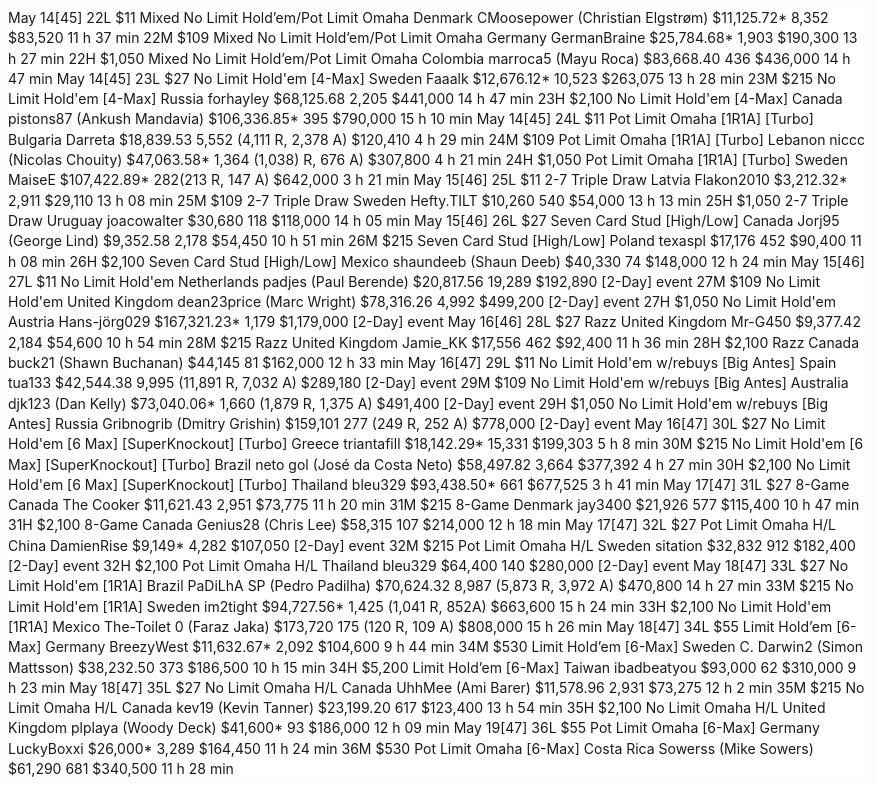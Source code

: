 May 14[45]	22L	$11 Mixed No Limit Hold’em/Pot Limit Omaha	Denmark CMoosepower (Christian Elgstrøm)	$11,125.72*	8,352	$83,520	11 h 37 min
22M	$109 Mixed No Limit Hold’em/Pot Limit Omaha	Germany GermanBraine	$25,784.68*	1,903	$190,300	13 h 27 min
22H	$1,050 Mixed No Limit Hold’em/Pot Limit Omaha	Colombia marroca5 (Mayu Roca)	$83,668.40	436	$436,000	14 h 47 min
May 14[45]	23L	$27 No Limit Hold'em [4-Max]	Sweden Faaalk	$12,676.12*	10,523	$263,075	13 h 28 min
23M	$215 No Limit Hold'em [4-Max]	Russia forhayley	$68,125.68	2,205	$441,000	14 h 47 min
23H	$2,100 No Limit Hold'em [4-Max]	Canada pistons87 (Ankush Mandavia)	$106,336.85*	395	$790,000	15 h 10 min
May 14[45]	24L	$11 Pot Limit Omaha [1R1A] [Turbo]	Bulgaria Darreta	$18,839.53	5,552 (4,111 R, 2,378 A)	$120,410	4 h 29 min
24M	$109 Pot Limit Omaha [1R1A] [Turbo]	Lebanon niccc (Nicolas Chouity)	$47,063.58*	1,364 (1,038) R, 676 A)	$307,800	4 h 21 min
24H	$1,050 Pot Limit Omaha [1R1A] [Turbo]	Sweden MaiseE	$107,422.89*	282(213 R, 147 A)	$642,000	3 h 21 min
May 15[46]	25L	$11 2-7 Triple Draw	Latvia Flakon2010	$3,212.32*	2,911	$29,110	13 h 08 min
25M	$109 2-7 Triple Draw	Sweden Hefty.TILT	$10,260	540	$54,000	13 h 13 min
25H	$1,050 2-7 Triple Draw	Uruguay joacowalter	$30,680	118	$118,000	14 h 05 min
May 15[46]	26L	$27 Seven Card Stud [High/Low]	Canada Jorj95 (George Lind)	$9,352.58	2,178	$54,450	10 h 51 min
26M	$215 Seven Card Stud [High/Low]	Poland texaspl	$17,176	452	$90,400	11 h 08 min
26H	$2,100 Seven Card Stud [High/Low]	Mexico shaundeeb (Shaun Deeb)	$40,330	74	$148,000	12 h 24 min
May 15[46]	27L	$11 No Limit Hold'em	Netherlands padjes (Paul Berende)	$20,817.56	19,289	$192,890	[2-Day] event
27M	$109 No Limit Hold'em	United Kingdom dean23price (Marc Wright)	$78,316.26	4,992	$499,200	[2-Day] event
27H	$1,050 No Limit Hold'em	Austria Hans-jörg029	$167,321.23*	1,179	$1,179,000	[2-Day] event
May 16[46]	28L	$27 Razz	United Kingdom Mr-G450	$9,377.42	2,184	$54,600	10 h 54 min
28M	$215 Razz	United Kingdom Jamie_KK	$17,556	462	$92,400	11 h 36 min
28H	$2,100 Razz	Canada buck21 (Shawn Buchanan)	$44,145	81	$162,000	12 h 33 min
May 16[47]	29L	$11 No Limit Hold'em w/rebuys [Big Antes]	Spain tua133	$42,544.38	9,995 (11,891 R, 7,032 A)	$289,180	[2-Day] event
29M	$109 No Limit Hold'em w/rebuys [Big Antes]	Australia djk123 (Dan Kelly)	$73,040.06*	1,660 (1,879 R, 1,375 A)	$491,400	[2-Day] event
29H	$1,050 No Limit Hold'em w/rebuys [Big Antes]	Russia Gribnogrib (Dmitry Grishin)	$159,101	277 (249 R, 252 A)	$778,000	[2-Day] event
May 16[47]	30L	$27 No Limit Hold'em [6 Max] [SuperKnockout] [Turbo]	Greece triantafill	$18,142.29*	15,331	$199,303	5 h 8 min
30M	$215 No Limit Hold'em [6 Max] [SuperKnockout] [Turbo]	Brazil neto gol (José da Costa Neto)	$58,497.82	3,664	$377,392	4 h 27 min
30H	$2,100 No Limit Hold'em [6 Max] [SuperKnockout] [Turbo]	Thailand bleu329	$93,438.50*	661	$677,525	3 h 41 min
May 17[47]	31L	$27 8-Game	Canada The Cooker	$11,621.43	2,951	$73,775	11 h 20 min
31M	$215 8-Game	Denmark jay3400	$21,926	577	$115,400	10 h 47 min
31H	$2,100 8-Game	Canada Genius28 (Chris Lee)	$58,315	107	$214,000	12 h 18 min
May 17[47]	32L	$27 Pot Limit Omaha H/L	China DamienRise	$9,149*	4,282	$107,050	[2-Day] event
32M	$215 Pot Limit Omaha H/L	Sweden sitation	$32,832	912	$182,400	[2-Day] event
32H	$2,100 Pot Limit Omaha H/L	Thailand bleu329	$64,400	140	$280,000	[2-Day] event
May 18[47]	33L	$27 No Limit Hold'em [1R1A]	Brazil PaDiLhA SP (Pedro Padilha)	$70,624.32	8,987 (5,873 R, 3,972 A)	$470,800	14 h 27 min
33M	$215 No Limit Hold'em [1R1A]	Sweden im2tight	$94,727.56*	1,425 (1,041 R, 852A)	$663,600	15 h 24 min
33H	$2,100 No Limit Hold'em [1R1A]	Mexico The-Toilet 0 (Faraz Jaka)	$173,720	175 (120 R, 109 A)	$808,000	15 h 26 min
May 18[47]	34L	$55 Limit Hold’em [6-Max]	Germany BreezyWest	$11,632.67*	2,092	$104,600	9 h 44 min
34M	$530 Limit Hold’em [6-Max]	Sweden C. Darwin2 (Simon Mattsson)	$38,232.50	373	$186,500	10 h 15 min
34H	$5,200 Limit Hold’em [6-Max]	Taiwan ibadbeatyou	$93,000	62	$310,000	9 h 23 min
May 18[47]	35L	$27 No Limit Omaha H/L	Canada UhhMee (Ami Barer)	$11,578.96	2,931	$73,275	12 h 2 min
35M	$215 No Limit Omaha H/L	Canada kev19 (Kevin Tanner)	$23,199.20	617	$123,400	13 h 54 min
35H	$2,100 No Limit Omaha H/L	United Kingdom plplaya (Woody Deck)	$41,600*	93	$186,000	12 h 09 min
May 19[47]	36L	$55 Pot Limit Omaha [6-Max]	Germany LuckyBoxxi	$26,000*	3,289	$164,450	11 h 24 min
36M	$530 Pot Limit Omaha [6-Max]	Costa Rica Sowerss (Mike Sowers)	$61,290	681	$340,500	11 h 28 min